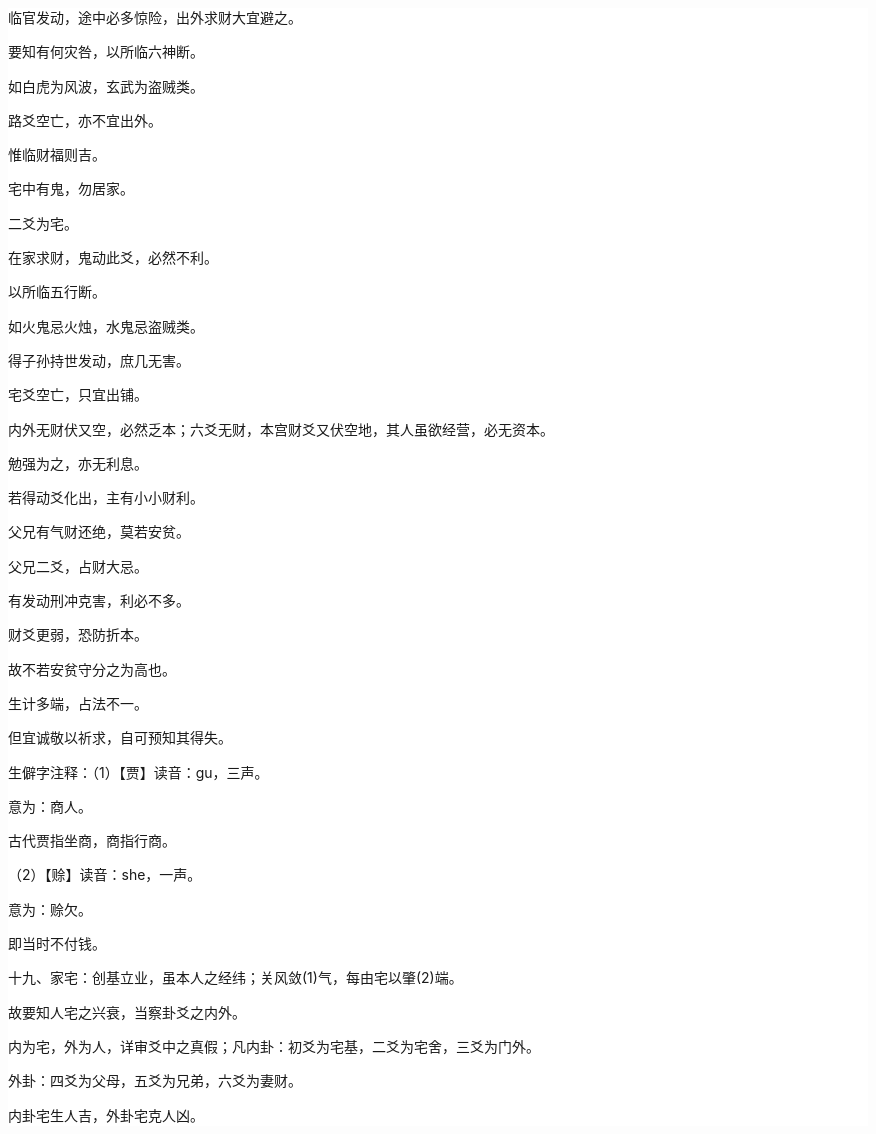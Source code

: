 临官发动，途中必多惊险，出外求财大宜避之。

要知有何灾咎，以所临六神断。

如白虎为风波，玄武为盗贼类。

路爻空亡，亦不宜出外。

惟临财福则吉。

宅中有鬼，勿居家。

二爻为宅。

在家求财，鬼动此爻，必然不利。

以所临五行断。

如火鬼忌火烛，水鬼忌盗贼类。

得子孙持世发动，庶几无害。

宅爻空亡，只宜出铺。

内外无财伏又空，必然乏本；六爻无财，本宫财爻又伏空地，其人虽欲经营，必无资本。

勉强为之，亦无利息。

若得动爻化出，主有小小财利。

父兄有气财还绝，莫若安贫。

父兄二爻，占财大忌。

有发动刑冲克害，利必不多。

财爻更弱，恐防折本。

故不若安贫守分之为高也。

生计多端，占法不一。

但宜诚敬以祈求，自可预知其得失。

生僻字注释：（1）【贾】读音：gu，三声。

意为：商人。

古代贾指坐商，商指行商。

（2）【赊】读音：she，一声。

意为：赊欠。

即当时不付钱。

十九、家宅：创基立业，虽本人之经纬；关风敛(1)气，每由宅以肇(2)端。

故要知人宅之兴衰，当察卦爻之内外。

内为宅，外为人，详审爻中之真假；凡内卦：初爻为宅基，二爻为宅舍，三爻为门外。

外卦：四爻为父母，五爻为兄弟，六爻为妻财。

内卦宅生人吉，外卦宅克人凶。
